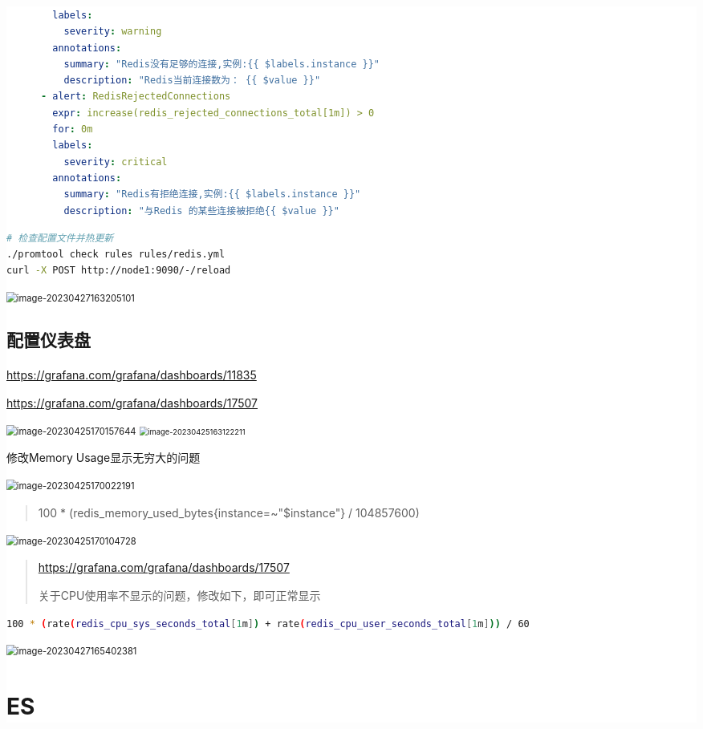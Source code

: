 ```yml
        labels:
          severity: warning
        annotations:
          summary: "Redis没有⾜够的连接,实例:{{ $labels.instance }}"
          description: "Redis当前连接数为： {{ $value }}"
      - alert: RedisRejectedConnections
        expr: increase(redis_rejected_connections_total[1m]) > 0
        for: 0m
        labels:
          severity: critical
        annotations:
          summary: "Redis有拒绝连接,实例:{{ $labels.instance }}"
          description: "与Redis 的某些连接被拒绝{{ $value }}"
```

```sh
# 检查配置文件并热更新
./promtool check rules rules/redis.yml
curl -X POST http://node1:9090/-/reload
```

<img src="https://edu-8673.oss-cn-beijing.aliyuncs.com/img2023.3.30/202304271632179.png" alt="image-20230427163205101" style="zoom:80%;" />

## 配置仪表盘

https://grafana.com/grafana/dashboards/11835

https://grafana.com/grafana/dashboards/17507

<img src="https://edu-8673.oss-cn-beijing.aliyuncs.com/img2023.3.30/202304251701764.png" alt="image-20230425170157644" style="zoom:80%;" />

<img src="https://edu-8673.oss-cn-beijing.aliyuncs.com/img2023.3.30/202304251631313.png" alt="image-20230425163122211" style="zoom:67%;" />

修改Memory Usage显示无穷大的问题

<img src="https://edu-8673.oss-cn-beijing.aliyuncs.com/img2023.3.30/202304251700272.png" alt="image-20230425170022191" style="zoom:80%;" />

> 100 * (redis_memory_used_bytes{instance=~"$instance"}  / 104857600)

<img src="https://edu-8673.oss-cn-beijing.aliyuncs.com/img2023.3.30/202304251701882.png" alt="image-20230425170104728" style="zoom:80%;" />

> https://grafana.com/grafana/dashboards/17507
>
> 关于CPU使用率不显示的问题，修改如下，即可正常显示

```sh
100 * (rate(redis_cpu_sys_seconds_total[1m]) + rate(redis_cpu_user_seconds_total[1m])) / 60
```

<img src="https://edu-8673.oss-cn-beijing.aliyuncs.com/img2023.3.30/202304271654463.png" alt="image-20230427165402381" style="zoom:80%;" />

# ES
